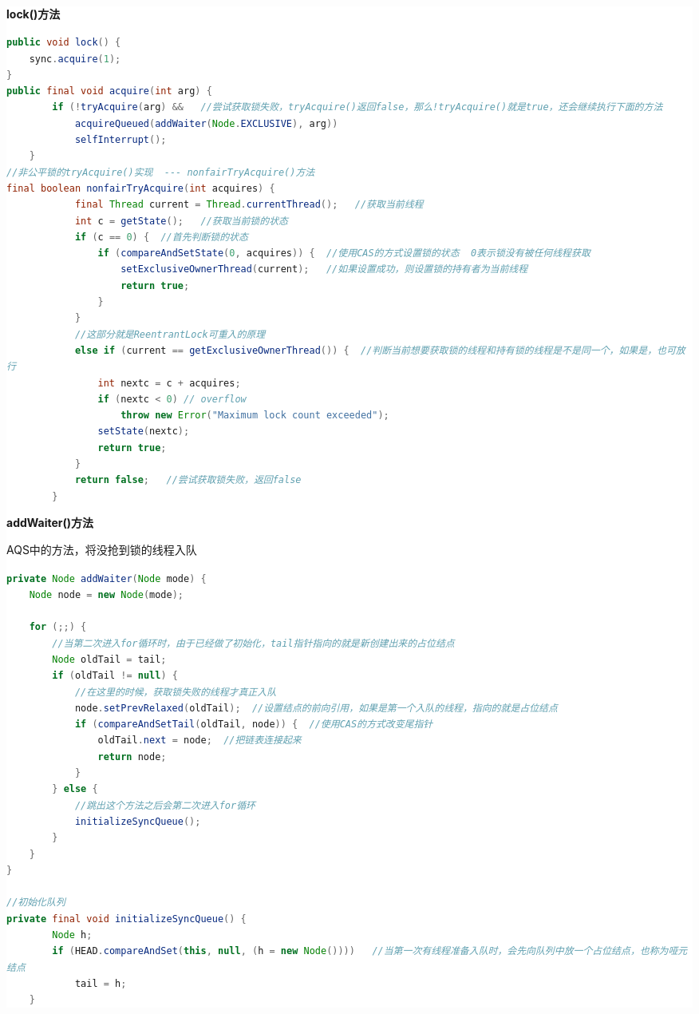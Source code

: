 **lock()方法**

```java
public void lock() {
    sync.acquire(1);
}
public final void acquire(int arg) {
        if (!tryAcquire(arg) &&   //尝试获取锁失败，tryAcquire()返回false，那么!tryAcquire()就是true，还会继续执行下面的方法
            acquireQueued(addWaiter(Node.EXCLUSIVE), arg))
            selfInterrupt();
    }
//非公平锁的tryAcquire()实现  --- nonfairTryAcquire()方法
final boolean nonfairTryAcquire(int acquires) {
            final Thread current = Thread.currentThread();   //获取当前线程
            int c = getState();   //获取当前锁的状态
            if (c == 0) {  //首先判断锁的状态
                if (compareAndSetState(0, acquires)) {  //使用CAS的方式设置锁的状态  0表示锁没有被任何线程获取
                    setExclusiveOwnerThread(current);   //如果设置成功，则设置锁的持有者为当前线程
                    return true;
                }
            }
    		//这部分就是ReentrantLock可重入的原理
            else if (current == getExclusiveOwnerThread()) {  //判断当前想要获取锁的线程和持有锁的线程是不是同一个，如果是，也可放行
                int nextc = c + acquires;
                if (nextc < 0) // overflow
                    throw new Error("Maximum lock count exceeded");
                setState(nextc);
                return true;
            }
            return false;   //尝试获取锁失败，返回false
        }
```

**addWaiter()方法**

AQS中的方法，将没抢到锁的线程入队

```java
private Node addWaiter(Node mode) {
    Node node = new Node(mode);

    for (;;) {
        //当第二次进入for循环时，由于已经做了初始化，tail指针指向的就是新创建出来的占位结点
        Node oldTail = tail;
        if (oldTail != null) {
            //在这里的时候，获取锁失败的线程才真正入队
            node.setPrevRelaxed(oldTail);  //设置结点的前向引用，如果是第一个入队的线程，指向的就是占位结点
            if (compareAndSetTail(oldTail, node)) {  //使用CAS的方式改变尾指针
                oldTail.next = node;  //把链表连接起来
                return node;
            }
        } else {
            //跳出这个方法之后会第二次进入for循环
            initializeSyncQueue();
        }
    }
}

//初始化队列
private final void initializeSyncQueue() {
        Node h;
        if (HEAD.compareAndSet(this, null, (h = new Node())))   //当第一次有线程准备入队时，会先向队列中放一个占位结点，也称为哑元结点
            tail = h;
    }
```
